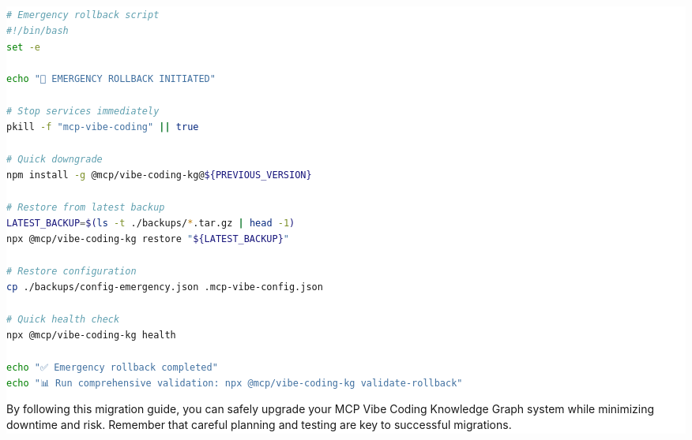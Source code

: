 ```bash
# Emergency rollback script
#!/bin/bash
set -e

echo "🚨 EMERGENCY ROLLBACK INITIATED"

# Stop services immediately
pkill -f "mcp-vibe-coding" || true

# Quick downgrade
npm install -g @mcp/vibe-coding-kg@${PREVIOUS_VERSION}

# Restore from latest backup
LATEST_BACKUP=$(ls -t ./backups/*.tar.gz | head -1)
npx @mcp/vibe-coding-kg restore "${LATEST_BACKUP}"

# Restore configuration
cp ./backups/config-emergency.json .mcp-vibe-config.json

# Quick health check
npx @mcp/vibe-coding-kg health

echo "✅ Emergency rollback completed"
echo "📊 Run comprehensive validation: npx @mcp/vibe-coding-kg validate-rollback"
```

By following this migration guide, you can safely upgrade your MCP Vibe Coding Knowledge Graph system while minimizing downtime and risk. Remember that careful planning and testing are key to successful migrations.